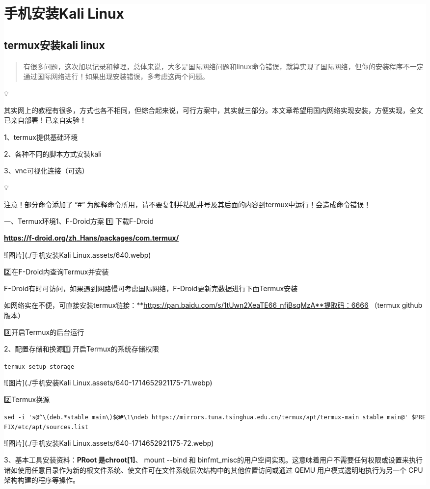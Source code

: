 # 手机安装Kali Linux

## termux安装kali linux

> 有很多问题，这次加以记录和整理，总体来说，大多是国际网络问题和linux命令错误，就算实现了国际网络，但你的安装程序不一定通过国际网络进行！如果出现安装错误，多考虑这两个问题。



💡

其实网上的教程有很多，方式也各不相同，但综合起来说，可行方案中，其实就三部分。本文章希望用国内网络实现安装，方便实现，全文 已亲自部署！已亲自实验！

1、termux提供基础环境

2、各种不同的脚本方式安装kali

3、vnc可视化连接（可选）

💡

注意！部分命令添加了  “#” 为解释命令所用，请不要复制并粘贴井号及其后面的内容到termux中运行！会造成命令错误！



一、Termux环境1、F-Droid方案 1️⃣ 下载F-Droid

**https://f-droid.org/zh_Hans/packages/com.termux/**

![图片](./手机安装Kali Linux.assets/640.webp)

2️⃣在F-Droid内查询Termux并安装

F-Droid有时可访问，如果遇到网路慢可考虑国际网络，F-Droid更新完数据进行下面Termux安装



如网络实在不便，可直接安装termux链接：**https://pan.baidu.com/s/1tUwn2XeaTE66_nfjBsqMzA**提取码：6666  （termux github版本）

3️⃣开启Termux的后台运行



2、配置存储和换源1️⃣ 开启Termux的系统存储权限

```
termux-setup-storage
```

![图片](./手机安装Kali Linux.assets/640-1714652921175-71.webp)

2️⃣Termux换源

```
sed -i 's@^\(deb.*stable main\)$@#\1\ndeb https://mirrors.tuna.tsinghua.edu.cn/termux/apt/termux-main stable main@' $PREFIX/etc/apt/sources.list
```

![图片](./手机安装Kali Linux.assets/640-1714652921175-72.webp)

3、基本工具安装资料：**PRoot 是chroot[1]**、 mount --bind 和 binfmt_misc的用户空间实现。这意味着用户不需要任何权限或设置来执行诸如使用任意目录作为新的根文件系统、使文件可在文件系统层次结构中的其他位置访问或通过 QEMU 用户模式透明地执行为另一个 CPU 架构构建的程序等操作。
